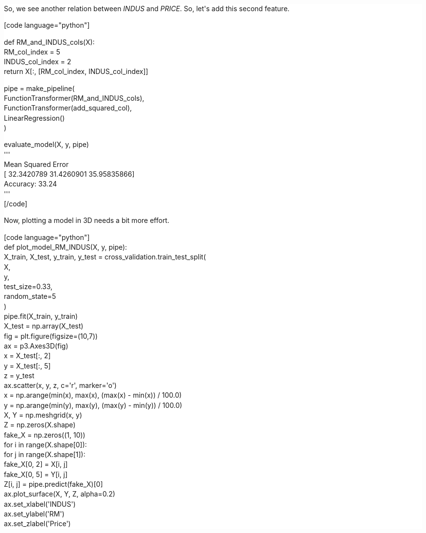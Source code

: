 So, we see another relation between *INDUS* and *PRICE*. So, let's add
this second feature.

\[code language="python"\]

def RM\_and\_INDUS\_cols(X):  
RM\_col\_index = 5  
INDUS\_col\_index = 2  
return X\[:, \[RM\_col\_index, INDUS\_col\_index\]\]

pipe = make\_pipeline(  
FunctionTransformer(RM\_and\_INDUS\_cols),  
FunctionTransformer(add\_squared\_col),  
LinearRegression()  
)

evaluate\_model(X, y, pipe)  
'''  
Mean Squared Error  
\[ 32.3420789 31.4260901 35.95835866\]  
Accuracy: 33.24  
'''  
\[/code\]

Now, plotting a model in 3D needs a bit more effort.

\[code language="python"\]  
def plot\_model\_RM\_INDUS(X, y, pipe):  
X\_train, X\_test, y\_train, y\_test =
cross\_validation.train\_test\_split(  
X,  
y,  
test\_size=0.33,  
random\_state=5  
)  
pipe.fit(X\_train, y\_train)  
X\_test = np.array(X\_test)  
fig = plt.figure(figsize=(10,7))  
ax = p3.Axes3D(fig)  
x = X\_test\[:, 2\]  
y = X\_test\[:, 5\]  
z = y\_test  
ax.scatter(x, y, z, c='r', marker='o')  
x = np.arange(min(x), max(x), (max(x) - min(x)) / 100.0)  
y = np.arange(min(y), max(y), (max(y) - min(y)) / 100.0)  
X, Y = np.meshgrid(x, y)  
Z = np.zeros(X.shape)  
fake\_X = np.zeros((1, 10))  
for i in range(X.shape\[0\]):  
for j in range(X.shape\[1\]):  
fake\_X\[0, 2\] = X\[i, j\]  
fake\_X\[0, 5\] = Y\[i, j\]  
Z\[i, j\] = pipe.predict(fake\_X)\[0\]  
ax.plot\_surface(X, Y, Z, alpha=0.2)  
ax.set\_xlabel('INDUS')  
ax.set\_ylabel('RM')  
ax.set\_zlabel('Price')
